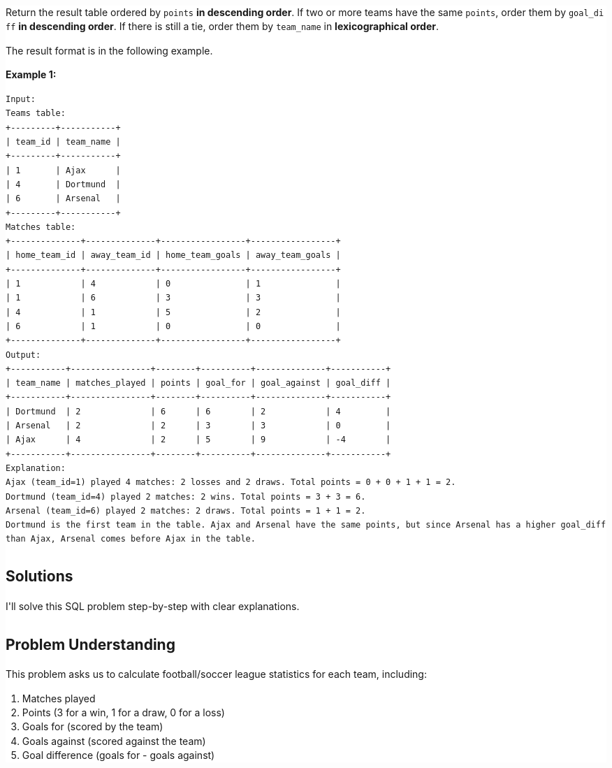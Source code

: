 Return the result table ordered by `points` **in descending order**. If two or more teams have the same `points`, order them by `goal_diff` **in descending order**. If there is still a tie, order them by `team_name` in **lexicographical order**.

The result format is in the following example.

**Example 1:**

```Plain
Input:
Teams table:
+---------+-----------+
| team_id | team_name |
+---------+-----------+
| 1       | Ajax      |
| 4       | Dortmund  |
| 6       | Arsenal   |
+---------+-----------+
Matches table:
+--------------+--------------+-----------------+-----------------+
| home_team_id | away_team_id | home_team_goals | away_team_goals |
+--------------+--------------+-----------------+-----------------+
| 1            | 4            | 0               | 1               |
| 1            | 6            | 3               | 3               |
| 4            | 1            | 5               | 2               |
| 6            | 1            | 0               | 0               |
+--------------+--------------+-----------------+-----------------+
Output:
+-----------+----------------+--------+----------+--------------+-----------+
| team_name | matches_played | points | goal_for | goal_against | goal_diff |
+-----------+----------------+--------+----------+--------------+-----------+
| Dortmund  | 2              | 6      | 6        | 2            | 4         |
| Arsenal   | 2              | 2      | 3        | 3            | 0         |
| Ajax      | 4              | 2      | 5        | 9            | -4        |
+-----------+----------------+--------+----------+--------------+-----------+
Explanation:
Ajax (team_id=1) played 4 matches: 2 losses and 2 draws. Total points = 0 + 0 + 1 + 1 = 2.
Dortmund (team_id=4) played 2 matches: 2 wins. Total points = 3 + 3 = 6.
Arsenal (team_id=6) played 2 matches: 2 draws. Total points = 1 + 1 = 2.
Dortmund is the first team in the table. Ajax and Arsenal have the same points, but since Arsenal has a higher goal_diff than Ajax, Arsenal comes before Ajax in the table.
```

## Solutions

I'll solve this SQL problem step-by-step with clear explanations.

## Problem Understanding

This problem asks us to calculate football/soccer league statistics for each team, including:

1. Matches played
2. Points (3 for a win, 1 for a draw, 0 for a loss)
3. Goals for (scored by the team)
4. Goals against (scored against the team)
5. Goal difference (goals for - goals against)

